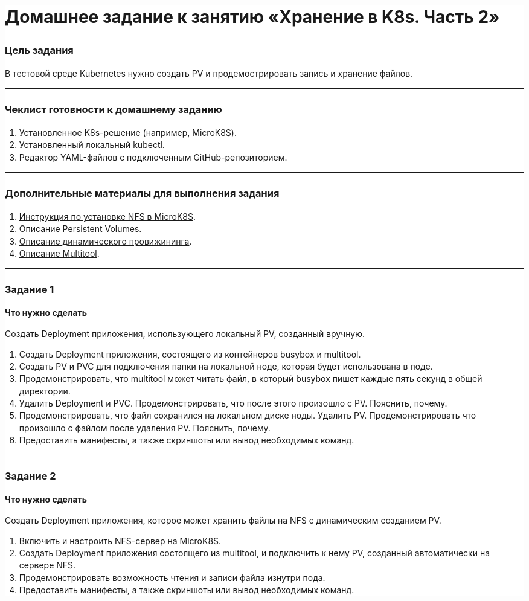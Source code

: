 # Домашнее задание к занятию «Хранение в K8s. Часть 2»

### Цель задания

В тестовой среде Kubernetes нужно создать PV и продемострировать запись и хранение файлов.

------

### Чеклист готовности к домашнему заданию

1. Установленное K8s-решение (например, MicroK8S).
2. Установленный локальный kubectl.
3. Редактор YAML-файлов с подключенным GitHub-репозиторием.

------

### Дополнительные материалы для выполнения задания

1. [Инструкция по установке NFS в MicroK8S](https://microk8s.io/docs/nfs). 
2. [Описание Persistent Volumes](https://kubernetes.io/docs/concepts/storage/persistent-volumes/). 
3. [Описание динамического провижининга](https://kubernetes.io/docs/concepts/storage/dynamic-provisioning/). 
4. [Описание Multitool](https://github.com/wbitt/Network-MultiTool).

------

### Задание 1

**Что нужно сделать**

Создать Deployment приложения, использующего локальный PV, созданный вручную.

1. Создать Deployment приложения, состоящего из контейнеров busybox и multitool.
2. Создать PV и PVC для подключения папки на локальной ноде, которая будет использована в поде.
3. Продемонстрировать, что multitool может читать файл, в который busybox пишет каждые пять секунд в общей директории. 
4. Удалить Deployment и PVC. Продемонстрировать, что после этого произошло с PV. Пояснить, почему.
5. Продемонстрировать, что файл сохранился на локальном диске ноды. Удалить PV.  Продемонстрировать что произошло с файлом после удаления PV. Пояснить, почему.
5. Предоставить манифесты, а также скриншоты или вывод необходимых команд.

------

### Задание 2

**Что нужно сделать**

Создать Deployment приложения, которое может хранить файлы на NFS с динамическим созданием PV.

1. Включить и настроить NFS-сервер на MicroK8S.
2. Создать Deployment приложения состоящего из multitool, и подключить к нему PV, созданный автоматически на сервере NFS.
3. Продемонстрировать возможность чтения и записи файла изнутри пода. 
4. Предоставить манифесты, а также скриншоты или вывод необходимых команд.
